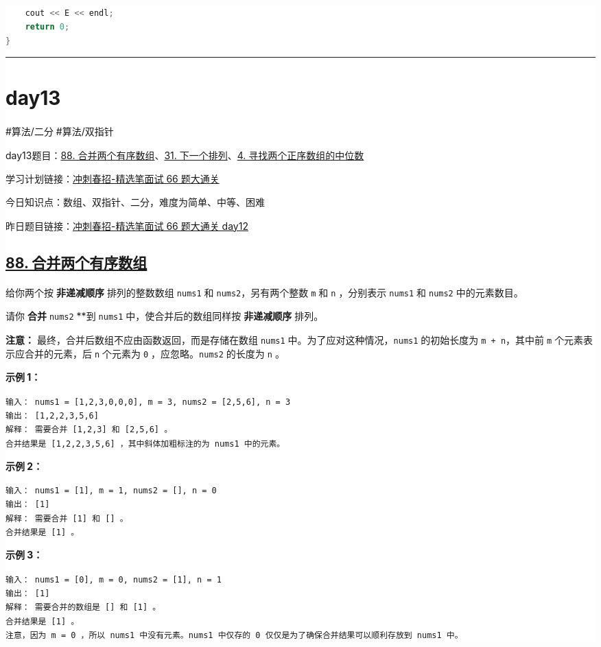 ```cpp
    cout << E << endl;
    return 0;
}
```


---

# day13

#算法/二分  #算法/双指针 

day13题目：[88. 合并两个有序数组](https://leetcode-cn.com/problems/merge-sorted-array/)、[31. 下一个排列](https://leetcode-cn.com/problems/next-permutation/)、[4. 寻找两个正序数组的中位数](https://leetcode-cn.com/problems/median-of-two-sorted-arrays/)

学习计划链接：[冲刺春招-精选笔面试 66 题大通关](https://leetcode-cn.com/study-plan/bytedancecampus/?progress=dcmyjb3)

今日知识点：数组、双指针、二分，难度为简单、中等、困难

昨日题目链接：[冲刺春招-精选笔面试 66 题大通关 day12](https://juejin.cn/post/7076832822635266079)
## [88. 合并两个有序数组](https://leetcode-cn.com/problems/merge-sorted-array/)

给你两个按 **非递减顺序** 排列的整数数组 `nums1` 和 `nums2`，另有两个整数 `m` 和 `n` ，分别表示 `nums1` 和 `nums2` 中的元素数目。

请你 **合并** `nums2` **到 `nums1` 中，使合并后的数组同样按 **非递减顺序** 排列。

**注意：** 最终，合并后数组不应由函数返回，而是存储在数组 `nums1` 中。为了应对这种情况，`nums1` 的初始长度为 `m + n`，其中前 `m` 个元素表示应合并的元素，后 `n` 个元素为 `0` ，应忽略。`nums2` 的长度为 `n` 。

**示例 1：**
```
输入： nums1 = [1,2,3,0,0,0], m = 3, nums2 = [2,5,6], n = 3
输出： [1,2,2,3,5,6]
解释： 需要合并 [1,2,3] 和 [2,5,6] 。
合并结果是 [1,2,2,3,5,6] ，其中斜体加粗标注的为 nums1 中的元素。
```

**示例 2：**

```
输入： nums1 = [1], m = 1, nums2 = [], n = 0
输出： [1]
解释： 需要合并 [1] 和 [] 。
合并结果是 [1] 。
```

**示例 3：**

```
输入： nums1 = [0], m = 0, nums2 = [1], n = 1
输出： [1]
解释： 需要合并的数组是 [] 和 [1] 。
合并结果是 [1] 。
注意，因为 m = 0 ，所以 nums1 中没有元素。nums1 中仅存的 0 仅仅是为了确保合并结果可以顺利存放到 nums1 中。
```
